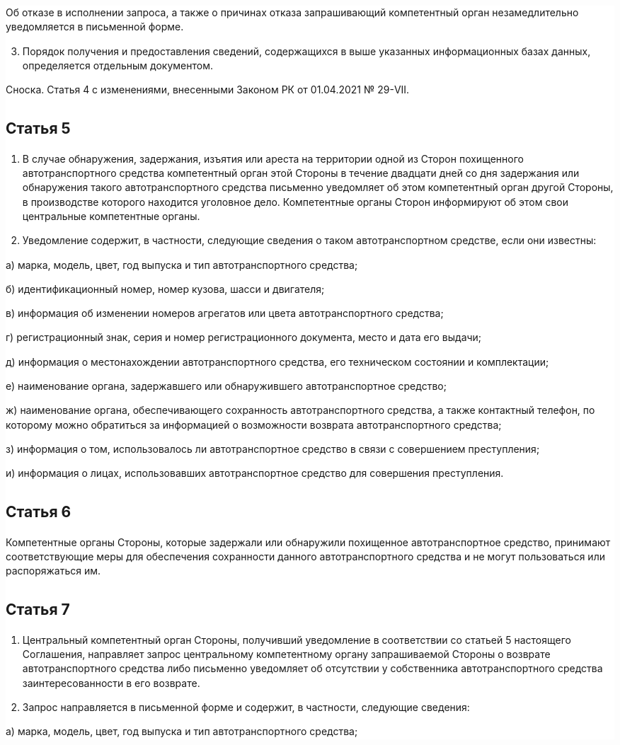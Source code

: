 Об отказе в исполнении запроса, а также о причинах отказа запрашивающий компетентный орган незамедлительно уведомляется в письменной форме.

3. Порядок получения и предоставления сведений, содержащихся в выше указанных информационных базах данных, определяется отдельным документом.

Сноска. Статья 4 с изменениями, внесенными Законом РК от 01.04.2021 № 29-VII.

## Статья 5

1. В случае обнаружения, задержания, изъятия или ареста на территории одной из Сторон похищенного автотранспортного средства компетентный орган этой Стороны в течение двадцати дней со дня задержания или обнаружения такого автотранспортного средства письменно уведомляет об этом компетентный орган другой Стороны, в производстве которого находится уголовное дело. Компетентные органы Сторон информируют об этом свои центральные компетентные органы.

2. Уведомление содержит, в частности, следующие сведения о таком автотранспортном средстве, если они известны:

а) марка, модель, цвет, год выпуска и тип автотранспортного средства;

б) идентификационный номер, номер кузова, шасси и двигателя;

в) информация об изменении номеров агрегатов или цвета автотранспортного средства;

г) регистрационный знак, серия и номер регистрационного документа, место и дата его выдачи;

д) информация о местонахождении автотранспортного средства, его техническом состоянии и комплектации;

е) наименование органа, задержавшего или обнаружившего автотранспортное средство;

ж) наименование органа, обеспечивающего сохранность автотранспортного средства, а также контактный телефон, по которому можно обратиться за информацией о возможности возврата автотранспортного средства;

з) информация о том, использовалось ли автотранспортное средство в связи с совершением преступления;

и) информация о лицах, использовавших автотранспортное средство для совершения преступления.

## Статья 6

Компетентные органы Стороны, которые задержали или обнаружили похищенное автотранспортное средство, принимают соответствующие меры для обеспечения сохранности данного автотранспортного средства и не могут пользоваться или распоряжаться им.

## Статья 7

1. Центральный компетентный орган Стороны, получивший уведомление в соответствии со статьей 5 настоящего Соглашения, направляет запрос центральному компетентному органу запрашиваемой Стороны о возврате автотранспортного средства либо письменно уведомляет об отсутствии у собственника автотранспортного средства заинтересованности в его возврате.

2. Запрос направляется в письменной форме и содержит, в частности, следующие сведения:

а) марка, модель, цвет, год выпуска и тип автотранспортного средства;
